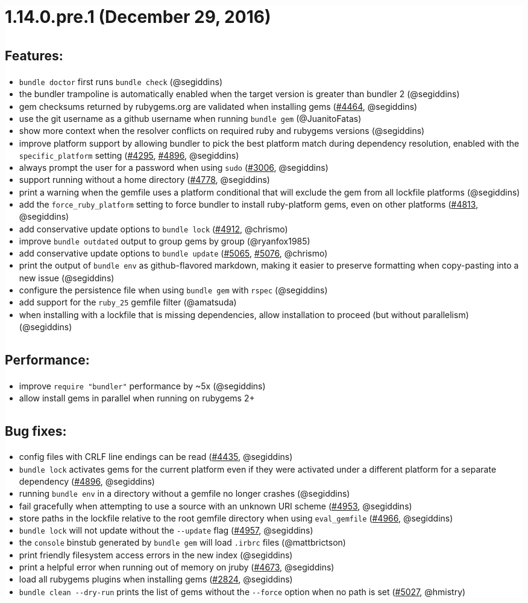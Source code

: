# 1.14.0.pre.1 (December 29, 2016)

## Features:

  - `bundle doctor` first runs `bundle check` (@segiddins)
  - the bundler trampoline is automatically enabled when the target version is greater than bundler 2 (@segiddins)
  - gem checksums returned by rubygems.org are validated when installing gems ([#4464](https://github.com/rubygems/bundler/issues/4464), @segiddins)
  - use the git username as a github username when running `bundle gem` (@JuanitoFatas)
  - show more context when the resolver conflicts on required ruby and rubygems versions (@segiddins)
  - improve platform support by allowing bundler to pick the best platform match during dependency resolution, enabled with the `specific_platform` setting ([#4295](https://github.com/rubygems/bundler/issues/4295), [#4896](https://github.com/bundler/bundler/issues/4896), @segiddins)
  - always prompt the user for a password when using `sudo` ([#3006](https://github.com/rubygems/bundler/issues/3006), @segiddins)
  - support running without a home directory ([#4778](https://github.com/rubygems/bundler/issues/4778), @segiddins)
  - print a warning when the gemfile uses a platform conditional that will exclude the gem from all lockfile platforms (@segiddins)
  - add the `force_ruby_platform` setting to force bundler to install ruby-platform gems, even on other platforms ([#4813](https://github.com/rubygems/bundler/issues/4813), @segiddins)
  - add conservative update options to `bundle lock` ([#4912](https://github.com/rubygems/bundler/issues/4912), @chrismo)
  - improve `bundle outdated` output to group gems by group (@ryanfox1985)
  - add conservative update options to `bundle update` ([#5065](https://github.com/rubygems/bundler/issues/5065), [#5076](https://github.com/bundler/bundler/issues/5076), @chrismo)
  - print the output of `bundle env` as github-flavored markdown, making it easier to preserve formatting when copy-pasting into a new issue (@segiddins)
  - configure the persistence file when using `bundle gem` with `rspec` (@segiddins)
  - add support for the `ruby_25` gemfile filter (@amatsuda)
  - when installing with a lockfile that is missing dependencies, allow installation to proceed (but without parallelism) (@segiddins)

## Performance:

  - improve `require "bundler"` performance by ~5x (@segiddins)
  - allow install gems in parallel when running on rubygems 2+

## Bug fixes:

  - config files with CRLF line endings can be read ([#4435](https://github.com/rubygems/bundler/issues/4435), @segiddins)
  - `bundle lock` activates gems for the current platform even if they were activated under a different platform for a separate dependency ([#4896](https://github.com/rubygems/bundler/issues/4896), @segiddins)
  - running `bundle env` in a directory without a gemfile no longer crashes (@segiddins)
  - fail gracefully when attempting to use a source with an unknown URI scheme ([#4953](https://github.com/rubygems/bundler/issues/4953), @segiddins)
  - store paths in the lockfile relative to the root gemfile directory when using `eval_gemfile` ([#4966](https://github.com/rubygems/bundler/issues/4966), @segiddins)
  - `bundle lock` will not update without the `--update` flag ([#4957](https://github.com/rubygems/bundler/issues/4957), @segiddins)
  - the `console` binstub generated by `bundle gem` will load `.irbrc` files (@mattbrictson)
  - print friendly filesystem access errors in the new index (@segiddins)
  - print a helpful error when running out of memory on jruby ([#4673](https://github.com/rubygems/bundler/issues/4673), @segiddins)
  - load all rubygems plugins when installing gems ([#2824](https://github.com/rubygems/bundler/issues/2824), @segiddins)
  - `bundle clean --dry-run` prints the list of gems without the `--force` option when no path is set ([#5027](https://github.com/rubygems/bundler/issues/5027), @hmistry)